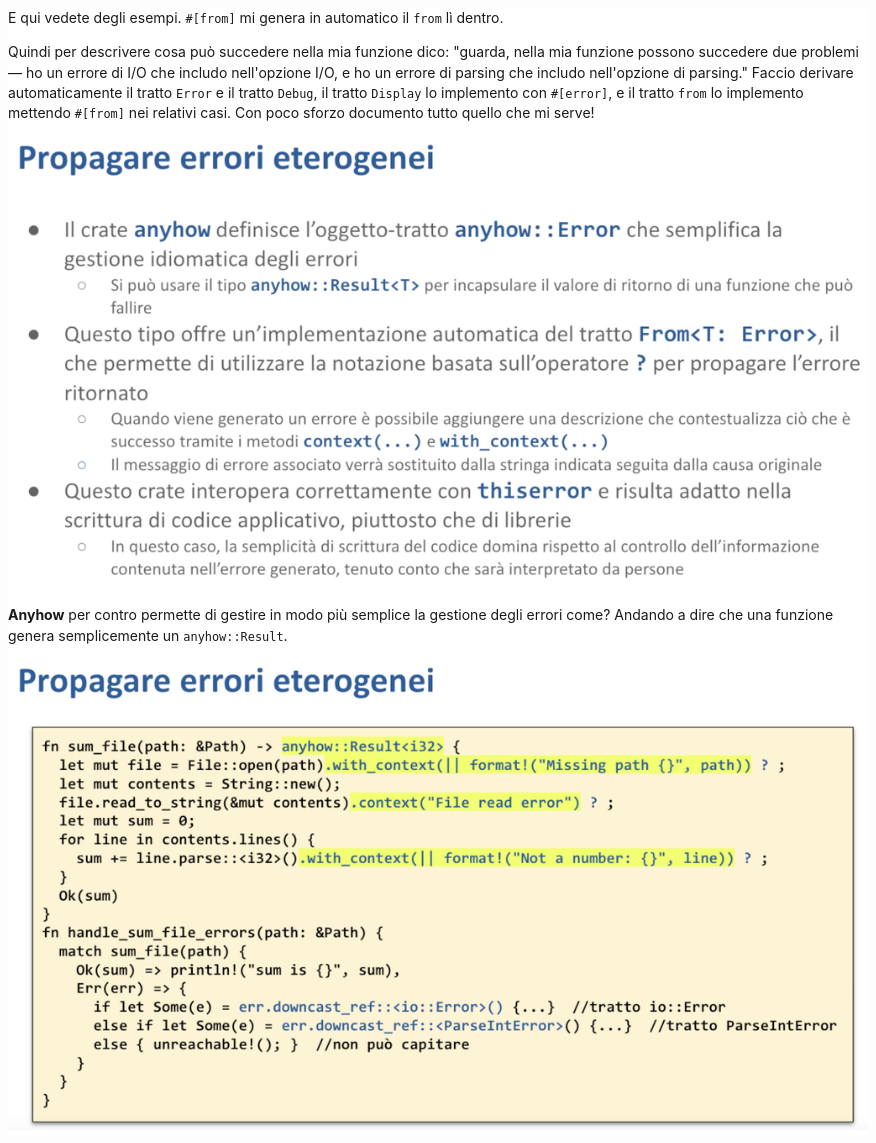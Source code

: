 E qui vedete degli esempi. 
`#[from]` mi genera in automatico il `from` lì dentro.

Quindi per descrivere cosa può succedere nella mia funzione dico: "guarda, nella mia funzione possono succedere due problemi — ho un errore di I/O che includo nell'opzione I/O, e ho un errore di parsing che includo nell'opzione di parsing." Faccio derivare automaticamente il tratto `Error` e il tratto `Debug`, il tratto `Display` lo implemento con `#[error]`, e il tratto `from` lo implemento mettendo `#[from]` nei relativi casi. Con poco sforzo documento tutto quello che mi serve!

![image.png](images/gestione_degli_errori/image%2032.png)

**Anyhow** per contro permette di gestire in modo più semplice la gestione degli errori come? Andando a dire che una funzione genera semplicemente un `anyhow::Result`.

![image.png](images/gestione_degli_errori/image%2033.png)
